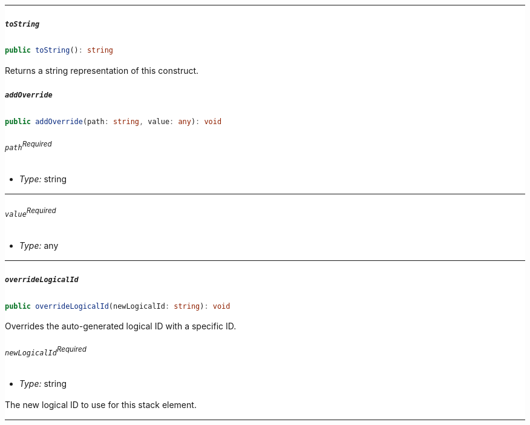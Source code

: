 
---

##### `toString` <a name="toString" id="@cdktf/provider-azurerm.automationConnectionServicePrincipal.AutomationConnectionServicePrincipal.toString"></a>

```typescript
public toString(): string
```

Returns a string representation of this construct.

##### `addOverride` <a name="addOverride" id="@cdktf/provider-azurerm.automationConnectionServicePrincipal.AutomationConnectionServicePrincipal.addOverride"></a>

```typescript
public addOverride(path: string, value: any): void
```

###### `path`<sup>Required</sup> <a name="path" id="@cdktf/provider-azurerm.automationConnectionServicePrincipal.AutomationConnectionServicePrincipal.addOverride.parameter.path"></a>

- *Type:* string

---

###### `value`<sup>Required</sup> <a name="value" id="@cdktf/provider-azurerm.automationConnectionServicePrincipal.AutomationConnectionServicePrincipal.addOverride.parameter.value"></a>

- *Type:* any

---

##### `overrideLogicalId` <a name="overrideLogicalId" id="@cdktf/provider-azurerm.automationConnectionServicePrincipal.AutomationConnectionServicePrincipal.overrideLogicalId"></a>

```typescript
public overrideLogicalId(newLogicalId: string): void
```

Overrides the auto-generated logical ID with a specific ID.

###### `newLogicalId`<sup>Required</sup> <a name="newLogicalId" id="@cdktf/provider-azurerm.automationConnectionServicePrincipal.AutomationConnectionServicePrincipal.overrideLogicalId.parameter.newLogicalId"></a>

- *Type:* string

The new logical ID to use for this stack element.

---
